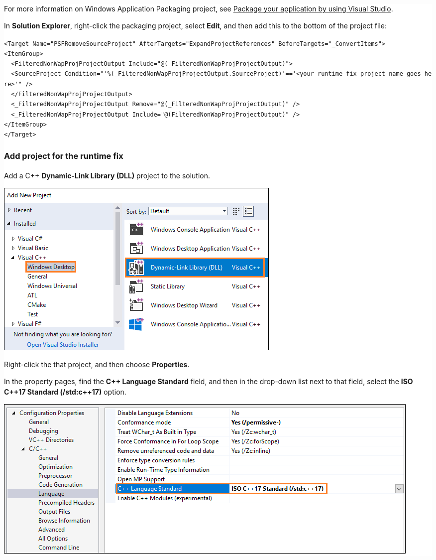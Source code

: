 For more information on Windows Application Packaging project, see [Package your application by using Visual Studio](desktop-to-uwp-packaging-dot-net.md).

In **Solution Explorer**, right-click the packaging project, select **Edit**, and then add this to the bottom of the project file:

```
<Target Name="PSFRemoveSourceProject" AfterTargets="ExpandProjectReferences" BeforeTargets="_ConvertItems">
<ItemGroup>
  <FilteredNonWapProjProjectOutput Include="@(_FilteredNonWapProjProjectOutput)">
  <SourceProject Condition="'%(_FilteredNonWapProjProjectOutput.SourceProject)'=='<your runtime fix project name goes here>'" />
  </FilteredNonWapProjProjectOutput>
  <_FilteredNonWapProjProjectOutput Remove="@(_FilteredNonWapProjProjectOutput)" />
  <_FilteredNonWapProjProjectOutput Include="@(FilteredNonWapProjProjectOutput)" />
</ItemGroup>
</Target>
```

### Add project for the runtime fix

Add a C++ **Dynamic-Link Library (DLL)** project to the solution.

![Runtime fix library](images/desktop-to-uwp/runtime-fix-library.png)

Right-click the that project, and then choose **Properties**.

In the property pages, find the **C++ Language Standard** field, and then in the drop-down list next to that field, select the **ISO C++17 Standard (/std:c++17)** option.

![ISO 17 Option](images/desktop-to-uwp/iso-option.png)
